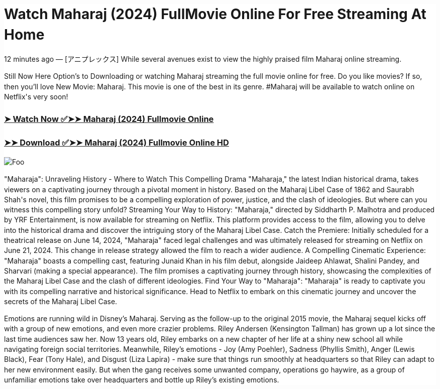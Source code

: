 # Watch Maharaj (2024) FullMovie Online For Free Streaming At Home




12 minutes ago — [アニプレックス] While several avenues exist to view the highly praised film Maharaj online streaming.

Still Now Here Option’s to Downloading or watching Maharaj streaming the full movie online for free. Do you like movies? If so, then you’ll love New Movie: Maharaj. This movie is one of the best in its genre. #Maharaj will be available to watch online on Netflix's very soon!

### [➤ Watch Now ✅➤➤ Maharaj (2024) Fullmovie Online](https://yeshq.biz/en/movie/1171099)

### [➤➤ Download ✅➤➤ Maharaj (2024) Fullmovie Online HD](https://yeshq.biz/en/movie/1171099)

<animated-image data-catalyst=""><a href="https://yeshq.biz/en/movie/1171099" rel="nofollow" data-target="animated-image.originalLink"><img src="https://camo.githubusercontent.com/917e6ed5c302499242165dcc02bdbce85c075fd21b35918eb9c0b771855261b8/68747470733a2f2f7374617469632e7769787374617469632e636f6d2f6d656469612f6232343966395f61646163386637306662336634356238383639313639366337376465313866337e6d76322e676966" alt="Foo" data-canonical-src="https://static.wixstatic.com/media/b249f9_adac8f70fb3f45b88691696c77de18f3~mv2.gif" style="max-width: 100%; display: inline-block;" data-target="animated-image.originalImage"></a>


"Maharaja": Unraveling History - Where to Watch This Compelling Drama
"Maharaja," the latest Indian historical drama, takes viewers on a captivating journey through a pivotal moment in history. Based on the Maharaj Libel Case of 1862 and Saurabh Shah's novel, this film promises to be a compelling exploration of power, justice, and the clash of ideologies. But where can you witness this compelling story unfold?
Streaming Your Way to History:
"Maharaja," directed by Siddharth P. Malhotra and produced by YRF Entertainment, is now available for streaming on Netflix. This platform provides access to the film, allowing you to delve into the historical drama and discover the intriguing story of the Maharaj Libel Case.
Catch the Premiere:
Initially scheduled for a theatrical release on June 14, 2024, "Maharaja" faced legal challenges and was ultimately released for streaming on Netflix on June 21, 2024. This change in release strategy allowed the film to reach a wider audience.
A Compelling Cinematic Experience:
"Maharaja" boasts a compelling cast, featuring Junaid Khan in his film debut, alongside Jaideep Ahlawat, Shalini Pandey, and Sharvari (making a special appearance). The film promises a captivating journey through history, showcasing the complexities of the Maharaj Libel Case and the clash of different ideologies.
Find Your Way to "Maharaja":
"Maharaja" is ready to captivate you with its compelling narrative and historical significance. Head to Netflix to embark on this cinematic journey and uncover the secrets of the Maharaj Libel Case.


Emotions are running wild in Disney’s Maharaj. Serving as the follow-up to the original 2015 movie, the Maharaj sequel kicks off with a group of new emotions, and even more crazier problems. Riley Andersen (Kensington Tallman) has grown up a lot since the last time audiences saw her. Now 13 years old, Riley embarks on a new chapter of her life at a shiny new school all while navigating foreign social territories. Meanwhile, Riley’s emotions - Joy (Amy Poehler), Sadness (Phyllis Smith), Anger (Lewis Black), Fear (Tony Hale), and Disgust (Liza Lapira) - make sure that things run smoothly at headquarters so that Riley can adapt to her new environment easily. But when the gang receives some unwanted company, operations go haywire, as a group of unfamiliar emotions take over headquarters and bottle up Riley’s existing emotions.
